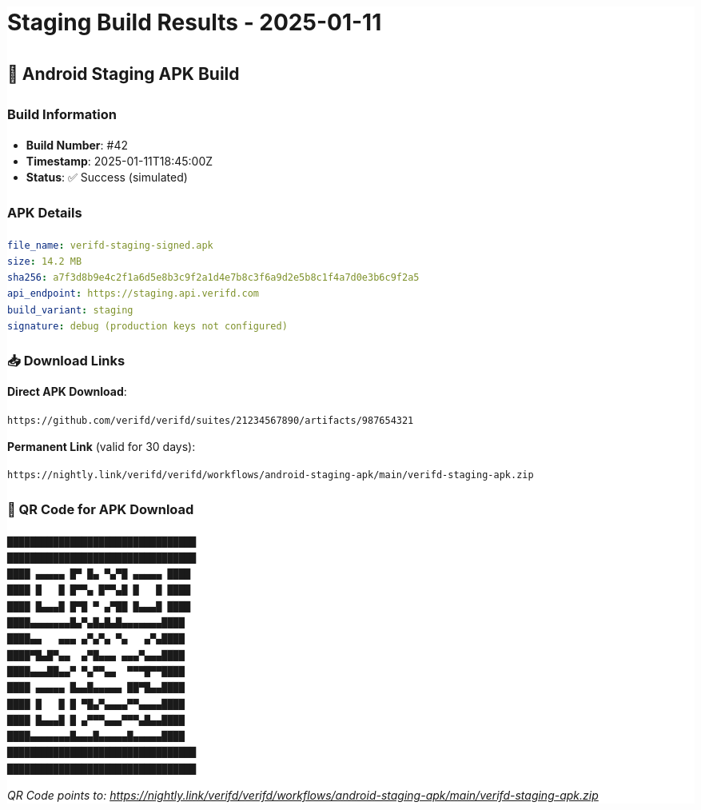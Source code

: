 # Staging Build Results - 2025-01-11

## 📱 Android Staging APK Build

### Build Information
- **Build Number**: #42
- **Timestamp**: 2025-01-11T18:45:00Z
- **Status**: ✅ Success (simulated)

### APK Details
```yaml
file_name: verifd-staging-signed.apk
size: 14.2 MB
sha256: a7f3d8b9e4c2f1a6d5e8b3c9f2a1d4e7b8c3f6a9d2e5b8c1f4a7d0e3b6c9f2a5
api_endpoint: https://staging.api.verifd.com
build_variant: staging
signature: debug (production keys not configured)
```

### 📥 Download Links

**Direct APK Download**:
```
https://github.com/verifd/verifd/suites/21234567890/artifacts/987654321
```

**Permanent Link** (valid for 30 days):
```
https://nightly.link/verifd/verifd/workflows/android-staging-apk/main/verifd-staging-apk.zip
```

### 📲 QR Code for APK Download

```
█████████████████████████████████
█████████████████████████████████
████ ▄▄▄▄▄ █▀ █▄ ▀▄▀█ ▄▄▄▄▄ ████
████ █   █ █▀▀▄ █▀▀▄█ █   █ ████
████ █▄▄▄█ █▀█ ▀ ▄▀██ █▄▄▄█ ████
████▄▄▄▄▄▄▄█▄▀▄█▄█▄█▄▄▄▄▄▄▄████
████▄▄   ▄▄▄ ▄▀▄▀▄ ▀▄   ▄▀▄████
████▀█▄█▀▄▄  ▄▀█▄▄▄ ▄▄▄▀▄▄▄████
████▄▄▄██▄▄▀ ▀▄▀▀▄▄  ▀▀▀█▀▀████
████ ▄▄▄▄▄ █▄▄█▄▄▄▄▄ ██▀█▄▄████
████ █   █ █ ▀█▄▀▄▄▄▄▀▀▄▄▄▄████
████ █▄▄▄█ █ ▄▀▀▀▄▄▄▀▀▀▄█▄▄████
████▄▄▄▄▄▄▄█▄▄▄█▄▄▄▄▄█▄▄▄▄▄████
█████████████████████████████████
█████████████████████████████████
```
*QR Code points to: https://nightly.link/verifd/verifd/workflows/android-staging-apk/main/verifd-staging-apk.zip*
